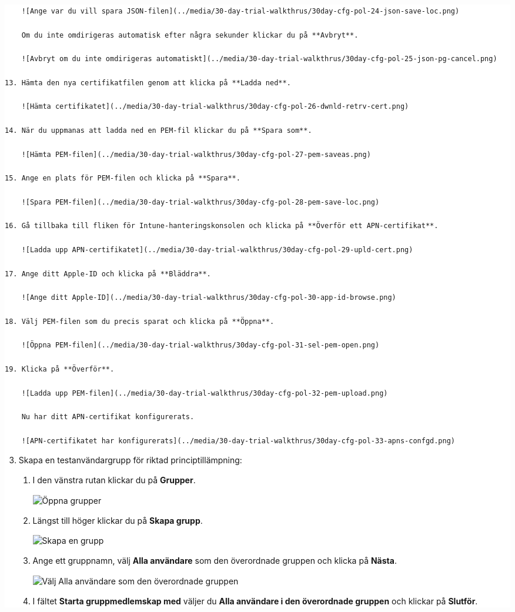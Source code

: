         ![Ange var du vill spara JSON-filen](../media/30-day-trial-walkthrus/30day-cfg-pol-24-json-save-loc.png)

        Om du inte omdirigeras automatisk efter några sekunder klickar du på **Avbryt**.

        ![Avbryt om du inte omdirigeras automatiskt](../media/30-day-trial-walkthrus/30day-cfg-pol-25-json-pg-cancel.png)

    13. Hämta den nya certifikatfilen genom att klicka på **Ladda ned**.

        ![Hämta certifikatet](../media/30-day-trial-walkthrus/30day-cfg-pol-26-dwnld-retrv-cert.png)

    14. När du uppmanas att ladda ned en PEM-fil klickar du på **Spara som**.

        ![Hämta PEM-filen](../media/30-day-trial-walkthrus/30day-cfg-pol-27-pem-saveas.png)

    15. Ange en plats för PEM-filen och klicka på **Spara**.

        ![Spara PEM-filen](../media/30-day-trial-walkthrus/30day-cfg-pol-28-pem-save-loc.png)

    16. Gå tillbaka till fliken för Intune-hanteringskonsolen och klicka på **Överför ett APN-certifikat**.

        ![Ladda upp APN-certifikatet](../media/30-day-trial-walkthrus/30day-cfg-pol-29-upld-cert.png)

    17. Ange ditt Apple-ID och klicka på **Bläddra**.

        ![Ange ditt Apple-ID](../media/30-day-trial-walkthrus/30day-cfg-pol-30-app-id-browse.png)

    18. Välj PEM-filen som du precis sparat och klicka på **Öppna**.

        ![Öppna PEM-filen](../media/30-day-trial-walkthrus/30day-cfg-pol-31-sel-pem-open.png)

    19. Klicka på **Överför**.

        ![Ladda upp PEM-filen](../media/30-day-trial-walkthrus/30day-cfg-pol-32-pem-upload.png)

        Nu har ditt APN-certifikat konfigurerats.

        ![APN-certifikatet har konfigurerats](../media/30-day-trial-walkthrus/30day-cfg-pol-33-apns-confgd.png)

3.  Skapa en testanvändargrupp för riktad principtillämpning:

    1.  I den vänstra rutan klickar du på **Grupper**.

        ![Öppna grupper](../media/30-day-trial-walkthrus/30day-cfg-pol-34-clk-groups.png)

    2.  Längst till höger klickar du på **Skapa grupp**.

        ![Skapa en grupp](../media/30-day-trial-walkthrus/30day-cfg-pol-35-crt-group.png)

    3.  Ange ett gruppnamn, välj **Alla användare** som den överordnade gruppen och klicka på **Nästa**.

        ![Välj Alla användare som den överordnade gruppen](../media/30-day-trial-walkthrus/30day-cfg-pol-36-name-group.png)

    4.  I fältet **Starta gruppmedlemskap med** väljer du **Alla användare i den överordnade gruppen** och klickar på **Slutför**.
